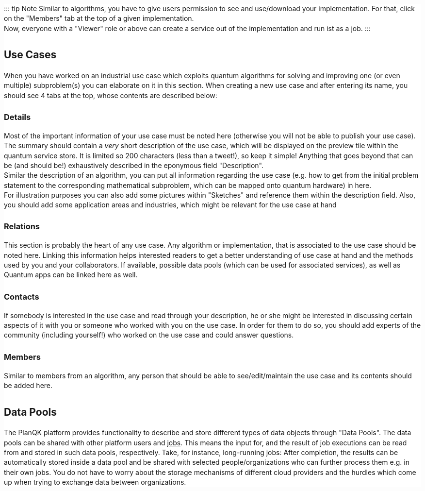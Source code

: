 ::: tip Note
Similar to algorithms, you have to give users permission to see and use/download your implementation. 
For that, click on the "Members" tab at the top of a given implementation.  
Now, everyone with a "Viewer" role or above can create a service out of the implementation and run ist as a job.
:::

## Use Cases
When you have worked on an industrial use case which exploits quantum algorithms for solving and improving one (or even multiple) subproblem(s) you can elaborate on it in this section.
When creating a new use case and after entering its name, you should see 4 tabs at the top, whose contents are described below:

### Details

Most of the important information of your use case must be noted here (otherwise you will not be able to publish your use case).
The summary should contain a *very* short description of the use case, which will be displayed on the preview tile within the quantum service store.
It is limited so 200 characters (less than a tweet!), so keep it simple!
Anything that goes beyond that can be (and should be!) exhaustively described in the eponymous field "Description".  
Similar the description of an algorithm, you can put all information regarding the use case (e.g. how to get from the initial problem statement to the corresponding mathematical subproblem, which can be mapped onto quantum hardware) in here.  
For illustration purposes you can also add some pictures within "Sketches" and reference them within the description field. Also, you should add some application areas and industries, which might be relevant for the use case at hand

### Relations

This section is probably the heart of any use case. Any algorithm or implementation, that is associated to the use case should be noted here. Linking this information helps interested readers to get a better understanding of use case at hand and the methods used by you and your collaborators. If available, possible data pools (which can be used for associated services), as well as Quantum apps can be linked here as well.

### Contacts

If somebody is interested in the use case and read through your description, he or she might be interested in discussing certain aspects of it with you or someone who worked with you on the use case. In order for them to do so, you should add experts of the community (including yourself!) who worked on the use case and could answer questions.

### Members

Similar to members from an algorithm, any person that should be able to see/edit/maintain the use case and its contents should be added here.

## Data Pools
The PlanQK platform provides functionality to describe and store different types of data objects through "Data Pools".
The data pools can be shared with other platform users and [jobs](service-platform.md#jobs).
This means the input for, and the result of job executions can be read from and stored in such data pools, respectively.
Take, for instance, long-running jobs: After completion, the results can be automatically stored inside a data pool and be shared with selected people/organizations who can further process them e.g. in their own jobs.
You do not have to worry about the storage mechanisms of different cloud providers and the hurdles which come up when trying to exchange data between organizations.

